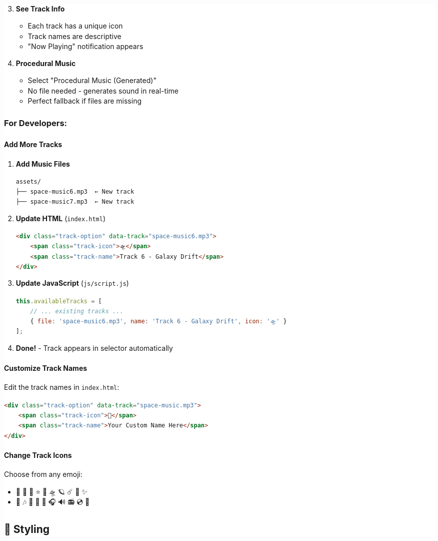3. **See Track Info**
   - Each track has a unique icon
   - Track names are descriptive
   - "Now Playing" notification appears

4. **Procedural Music**
   - Select "Procedural Music (Generated)" 
   - No file needed - generates sound in real-time
   - Perfect fallback if files are missing

### For Developers:

#### Add More Tracks

1. **Add Music Files**
   ```
   assets/
   ├── space-music6.mp3  ← New track
   ├── space-music7.mp3  ← New track
   ```

2. **Update HTML** (`index.html`)
   ```html
   <div class="track-option" data-track="space-music6.mp3">
       <span class="track-icon">🛸</span>
       <span class="track-name">Track 6 - Galaxy Drift</span>
   </div>
   ```

3. **Update JavaScript** (`js/script.js`)
   ```javascript
   this.availableTracks = [
       // ... existing tracks ...
       { file: 'space-music6.mp3', name: 'Track 6 - Galaxy Drift', icon: '🛸' }
   ];
   ```

4. **Done!** - Track appears in selector automatically

#### Customize Track Names

Edit the track names in `index.html`:

```html
<div class="track-option" data-track="space-music.mp3">
    <span class="track-icon">🌌</span>
    <span class="track-name">Your Custom Name Here</span>
</div>
```

#### Change Track Icons

Choose from any emoji:
- 🌌 🌠 🚀 ⭐ 🌟 🛸 🪐 ☄️ 🌙 ✨
- 🎵 🎶 🎼 🎹 🎸 🎧 🔊 📻 💿 📀

## 🎨 Styling
